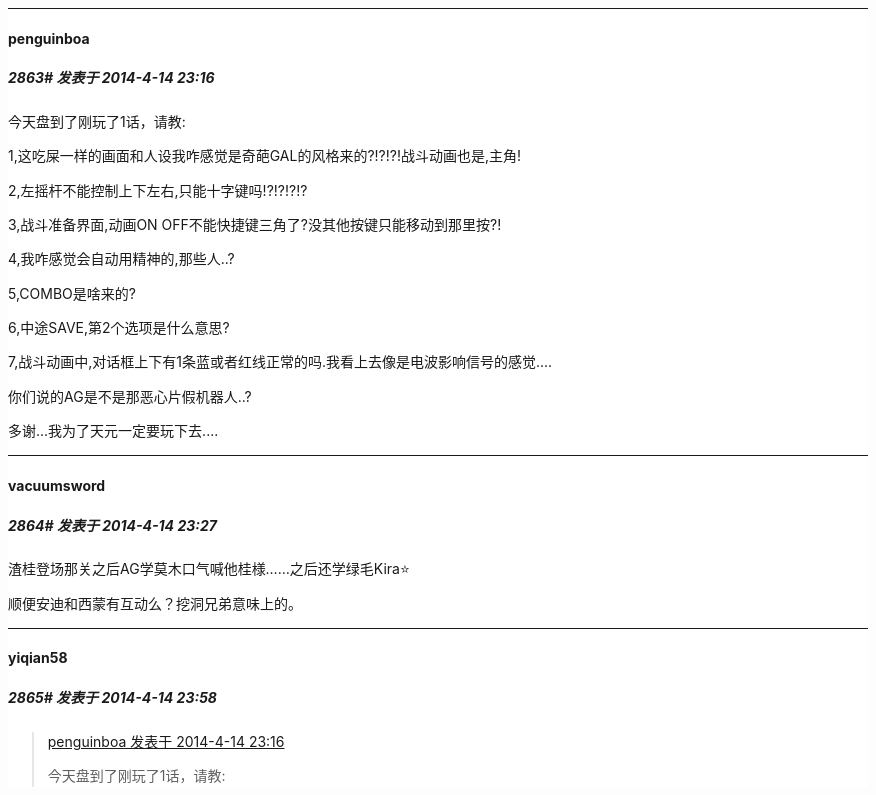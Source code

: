 



-----

####  penguinboa  
##### 2863#       发表于 2014-4-14 23:16




今天盘到了刚玩了1话，请教:

1,这吃屎一样的画面和人设我咋感觉是奇葩GAL的风格来的?!?!?!战斗动画也是,主角!

2,左摇杆不能控制上下左右,只能十字键吗!?!?!?!?

3,战斗准备界面,动画ON OFF不能快捷键三角了?没其他按键只能移动到那里按?!

4,我咋感觉会自动用精神的,那些人..?

5,COMBO是啥来的?

6,中途SAVE,第2个选项是什么意思?

7,战斗动画中,对话框上下有1条蓝或者红线正常的吗.我看上去像是电波影响信号的感觉....


你们说的AG是不是那恶心片假机器人..?

多谢...我为了天元一定要玩下去....







-----

####  vacuumsword  
##### 2864#       发表于 2014-4-14 23:27




渣桂登场那关之后AG学莫木口气喊他桂様……之后还学绿毛Kira⭐️

顺便安迪和西蒙有互动么？挖洞兄弟意味上的。







-----

####  yiqian58  
##### 2865#       发表于 2014-4-14 23:58



<blockquote><a href="httphttps://bbs.saraba1st.com/2b/forum.php?mod=redirect&amp;goto=findpost&amp;pid=25081084&amp;ptid=981916" target="_blank">penguinboa 发表于 2014-4-14 23:16</a>

今天盘到了刚玩了1话，请教:
